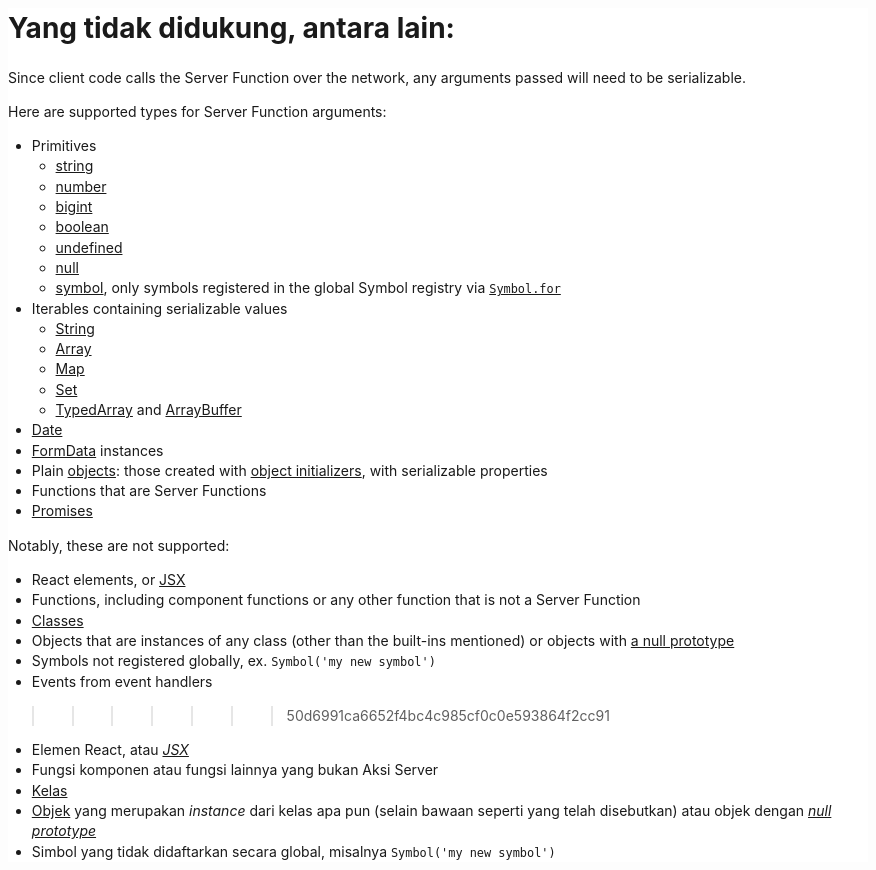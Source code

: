 Yang tidak didukung, antara lain:
=======
Since client code calls the Server Function over the network, any arguments passed will need to be serializable.

Here are supported types for Server Function arguments:

* Primitives
	* [string](https://developer.mozilla.org/en-US/docs/Glossary/String)
	* [number](https://developer.mozilla.org/en-US/docs/Glossary/Number)
	* [bigint](https://developer.mozilla.org/en-US/docs/Web/JavaScript/Reference/Global_Objects/BigInt)
	* [boolean](https://developer.mozilla.org/en-US/docs/Glossary/Boolean)
	* [undefined](https://developer.mozilla.org/en-US/docs/Glossary/Undefined)
	* [null](https://developer.mozilla.org/en-US/docs/Glossary/Null)
	* [symbol](https://developer.mozilla.org/en-US/docs/Web/JavaScript/Reference/Global_Objects/Symbol), only symbols registered in the global Symbol registry via [`Symbol.for`](https://developer.mozilla.org/en-US/docs/Web/JavaScript/Reference/Global_Objects/Symbol/for)
* Iterables containing serializable values
	* [String](https://developer.mozilla.org/en-US/docs/Web/JavaScript/Reference/Global_Objects/String)
	* [Array](https://developer.mozilla.org/en-US/docs/Web/JavaScript/Reference/Global_Objects/Array)
	* [Map](https://developer.mozilla.org/en-US/docs/Web/JavaScript/Reference/Global_Objects/Map)
	* [Set](https://developer.mozilla.org/en-US/docs/Web/JavaScript/Reference/Global_Objects/Set)
	* [TypedArray](https://developer.mozilla.org/en-US/docs/Web/JavaScript/Reference/Global_Objects/TypedArray) and [ArrayBuffer](https://developer.mozilla.org/en-US/docs/Web/JavaScript/Reference/Global_Objects/ArrayBuffer)
* [Date](https://developer.mozilla.org/en-US/docs/Web/JavaScript/Reference/Global_Objects/Date)
* [FormData](https://developer.mozilla.org/en-US/docs/Web/API/FormData) instances
* Plain [objects](https://developer.mozilla.org/en-US/docs/Web/JavaScript/Reference/Global_Objects/Object): those created with [object initializers](https://developer.mozilla.org/en-US/docs/Web/JavaScript/Reference/Operators/Object_initializer), with serializable properties
* Functions that are Server Functions
* [Promises](https://developer.mozilla.org/en-US/docs/Web/JavaScript/Reference/Global_Objects/Promise)

Notably, these are not supported:
* React elements, or [JSX](/learn/writing-markup-with-jsx)
* Functions, including component functions or any other function that is not a Server Function
* [Classes](https://developer.mozilla.org/en-US/docs/Learn/JavaScript/Objects/Classes_in_JavaScript)
* Objects that are instances of any class (other than the built-ins mentioned) or objects with [a null prototype](https://developer.mozilla.org/en-US/docs/Web/JavaScript/Reference/Global_Objects/Object#null-prototype_objects)
* Symbols not registered globally, ex. `Symbol('my new symbol')`
* Events from event handlers
>>>>>>> 50d6991ca6652f4bc4c985cf0c0e593864f2cc91

* Elemen React, atau [*JSX*](/learn/writing-markup-with-jsx)
* Fungsi komponen atau fungsi lainnya yang bukan Aksi Server
* [Kelas](https://developer.mozilla.org/en-US/docs/Learn/JavaScript/Objects/Classes_in_JavaScript)
* [Objek](https://developer.mozilla.org/en-US/docs/Web/JavaScript/Reference/Global_Objects/Object) yang merupakan *instance* dari kelas apa pun (selain bawaan seperti yang telah disebutkan) atau objek dengan [*null prototype*](https://developer.mozilla.org/en-US/docs/Web/JavaScript/Reference/Global_Objects/Object#null-prototype_objects)
* Simbol yang tidak didaftarkan secara global, misalnya `Symbol('my new symbol')`
